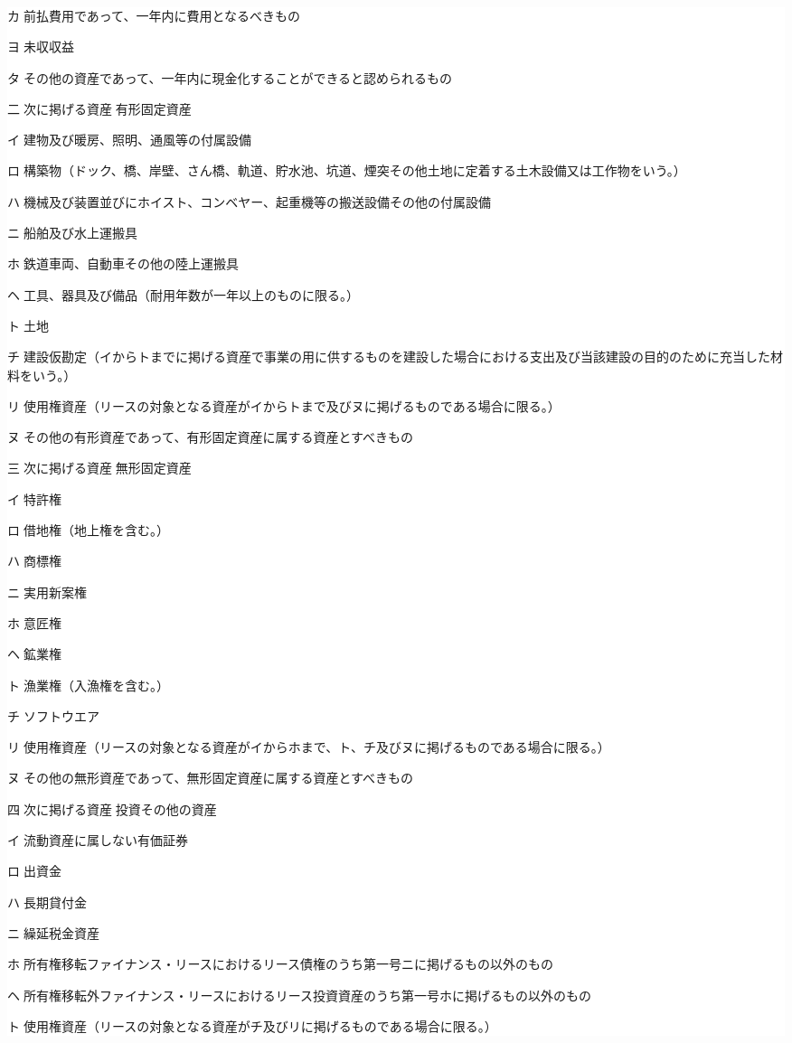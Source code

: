 カ 前払費用であって、一年内に費用となるべきもの

ヨ 未収収益

タ その他の資産であって、一年内に現金化することができると認められるもの

二 次に掲げる資産 有形固定資産

イ 建物及び暖房、照明、通風等の付属設備

ロ 構築物（ドック、橋、岸壁、さん橋、軌道、貯水池、坑道、煙突その他土地に定着する土木設備又は工作物をいう。）

ハ 機械及び装置並びにホイスト、コンベヤー、起重機等の搬送設備その他の付属設備

ニ 船舶及び水上運搬具

ホ 鉄道車両、自動車その他の陸上運搬具

ヘ 工具、器具及び備品（耐用年数が一年以上のものに限る。）

ト 土地

チ 建設仮勘定（イからトまでに掲げる資産で事業の用に供するものを建設した場合における支出及び当該建設の目的のために充当した材料をいう。）

リ 使用権資産（リースの対象となる資産がイからトまで及びヌに掲げるものである場合に限る。）

ヌ その他の有形資産であって、有形固定資産に属する資産とすべきもの

三 次に掲げる資産 無形固定資産

イ 特許権

ロ 借地権（地上権を含む。）

ハ 商標権

ニ 実用新案権

ホ 意匠権

ヘ 鉱業権

ト 漁業権（入漁権を含む。）

チ ソフトウエア

リ 使用権資産（リースの対象となる資産がイからホまで、ト、チ及びヌに掲げるものである場合に限る。）

ヌ その他の無形資産であって、無形固定資産に属する資産とすべきもの

四 次に掲げる資産 投資その他の資産

イ 流動資産に属しない有価証券

ロ 出資金

ハ 長期貸付金

ニ 繰延税金資産

ホ 所有権移転ファイナンス・リースにおけるリース債権のうち第一号ニに掲げるもの以外のもの

ヘ 所有権移転外ファイナンス・リースにおけるリース投資資産のうち第一号ホに掲げるもの以外のもの

ト 使用権資産（リースの対象となる資産がチ及びリに掲げるものである場合に限る。）
